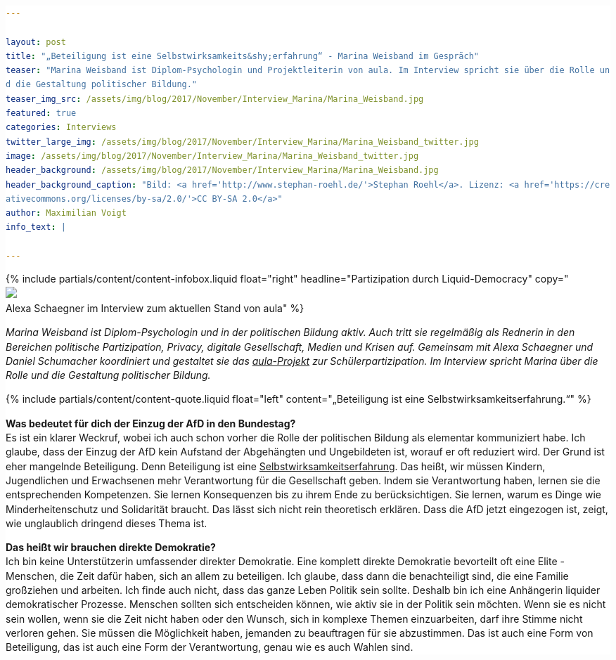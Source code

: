 ```yaml
---

layout: post
title: "„Beteiligung ist eine Selbstwirksamkeits&shy;erfahrung“ - Marina Weisband im Gespräch"
teaser: "Marina Weisband ist Diplom-Psychologin und Projektleiterin von aula. Im Interview spricht sie über die Rolle und die Gestaltung politischer Bildung."
teaser_img_src: /assets/img/blog/2017/November/Interview_Marina/Marina_Weisband.jpg
featured: true
categories: Interviews
twitter_large_img: /assets/img/blog/2017/November/Interview_Marina/Marina_Weisband_twitter.jpg
image: /assets/img/blog/2017/November/Interview_Marina/Marina_Weisband_twitter.jpg
header_background: /assets/img/blog/2017/November/Interview_Marina/Marina_Weisband.jpg
header_background_caption: "Bild: <a href='http://www.stephan-roehl.de/'>Stephan Roehl</a>. Lizenz: <a href='https://creativecommons.org/licenses/by-sa/2.0/'>CC BY-SA 2.0</a>"
author: Maximilian Voigt
info_text: |

---
```


{% include partials/content/content-infobox.liquid float="right" headline="Partizipation durch Liquid-Democracy" copy="<a href='/blog/Partizipation-durch-Liquid-Democracy-Alexa-Schaegner-im-Interview-zu-aula'><img src='/assets/img/blog/2017/August/Interview_Alexa/alexa.jpg' style='width: 100%; display: inline-block'></a><br>Alexa Schaegner im Interview zum aktuellen Stand von aula" %}

*Marina Weisband ist Diplom-Psychologin und in der politischen Bildung aktiv. Auch tritt sie regelmäßig als Rednerin in den Bereichen politische Partizipation, Privacy, digitale Gesellschaft, Medien und Krisen auf. Gemeinsam mit Alexa Schaegner und Daniel Schumacher koordiniert und gestaltet sie das [aula-Projekt](http://aula-blog.website/was-ist-aula/) zur Schülerpartizipation. Im Interview spricht Marina über die Rolle und die Gestaltung politischer Bildung.*


{% include partials/content/content-quote.liquid float="left" content="„Beteiligung ist eine Selbstwirksamkeits&shy;erfahrung.“" %}

**Was bedeutet für dich der Einzug der AfD in den Bundestag?**<br>
Es ist ein klarer Weckruf, wobei ich auch schon vorher die Rolle der politischen Bildung als elementar kommuniziert habe. Ich glaube, dass der Einzug der AfD kein Aufstand der Abgehängten und Ungebildeten ist, worauf er oft reduziert wird. Der Grund ist eher mangelnde Beteiligung. Denn Beteiligung ist eine [Selbstwirksamkeitserfahrung](https://de.wikipedia.org/wiki/Selbstwirksamkeitserwartung). Das heißt, wir müssen Kindern, Jugendlichen und Erwachsenen mehr Verantwortung für die Gesellschaft geben. Indem sie Verantwortung haben, lernen sie die entsprechenden Kompetenzen. Sie lernen Konsequenzen bis zu ihrem Ende zu berücksichtigen. Sie lernen, warum es Dinge wie Minderheitenschutz und Solidarität braucht. Das lässt sich nicht rein theoretisch erklären. Dass die AfD jetzt eingezogen ist, zeigt, wie unglaublich dringend dieses Thema ist.

**Das heißt wir brauchen direkte Demokratie?**<br>
Ich bin keine Unterstützerin umfassender direkter Demokratie. Eine komplett direkte Demokratie bevorteilt oft eine Elite - Menschen, die Zeit dafür haben, sich an allem zu beteiligen. Ich glaube, dass dann die benachteiligt sind, die eine Familie großziehen und arbeiten. Ich finde auch nicht, dass das ganze Leben Politik sein sollte. Deshalb bin ich eine Anhängerin liquider demokratischer Prozesse. Menschen sollten sich entscheiden können, wie aktiv sie in der Politik sein möchten. Wenn sie es nicht sein wollen, wenn sie die Zeit nicht haben oder den Wunsch, sich in komplexe Themen einzuarbeiten, darf ihre Stimme nicht verloren gehen. Sie müssen die Möglichkeit haben, jemanden zu beauftragen für sie abzustimmen. Das ist auch eine Form von Beteiligung, das ist auch eine Form der Verantwortung, genau wie es auch Wahlen sind.

